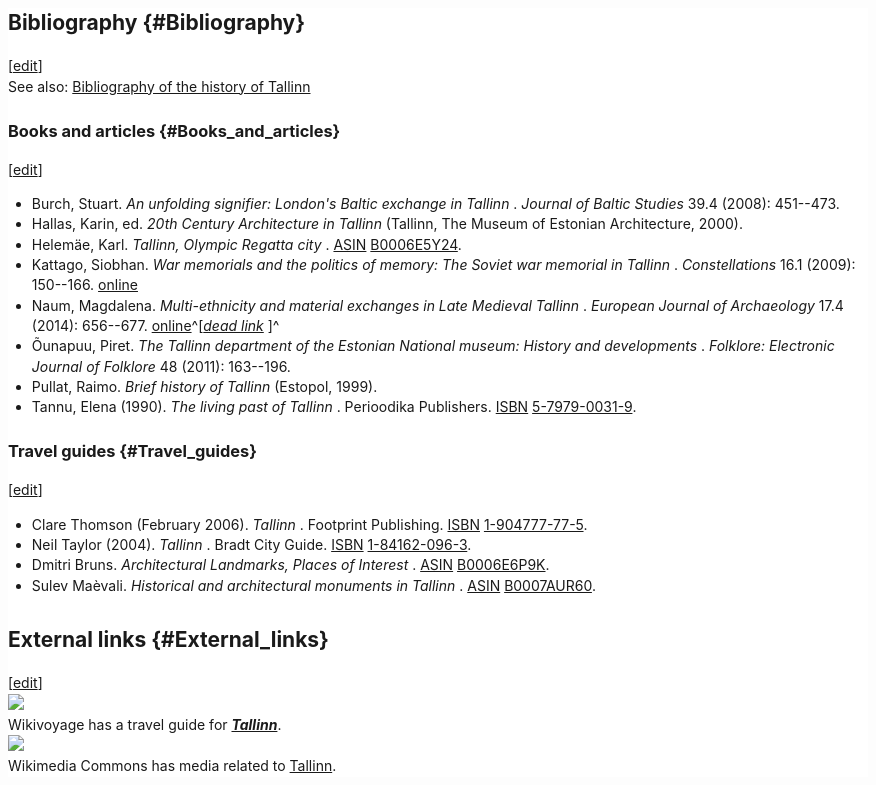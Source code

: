 Bibliography {#Bibliography}
----------------------------

\[[edit](/w/index.php?title=Tallinn&action=edit&section=42 "Edit section: Bibliography")\]  
See also: [Bibliography of the history of Tallinn](/wiki/Timeline_of_Tallinn#Bibliography "Timeline of Tallinn")  

### Books and articles {#Books_and_articles}

\[[edit](/w/index.php?title=Tallinn&action=edit&section=43 "Edit section: Books and articles")\]

* Burch, Stuart. *An unfolding signifier: London's Baltic exchange in Tallinn* . *Journal of Baltic Studies* 39.4 (2008): 451--473.
* Hallas, Karin, ed. *20th Century Architecture in Tallinn* (Tallinn, The Museum of Estonian Architecture, 2000).
* Helemäe, Karl. *Tallinn, Olympic Regatta city* . [ASIN](/wiki/ASIN_(identifier) "ASIN (identifier)") [B0006E5Y24](https://www.amazon.com/dp/B0006E5Y24).
* Kattago, Siobhan. *War memorials and the politics of memory: The Soviet war memorial in Tallinn* . *Constellations* 16.1 (2009): 150--166. [online](http://www.culturahistorica.es/kattago/war_memorials.pdf)
* Naum, Magdalena. *Multi-ethnicity and material exchanges in Late Medieval Tallinn* . *European Journal of Archaeology* 17.4 (2014): 656--677. [online](https://www.academia.edu/download/35404768/Naum_2014_Tallinn.pdf)^\[*[dead link](/wiki/Wikipedia:Link_rot "Wikipedia:Link rot")* ‍\]^
* Õunapuu, Piret. *The Tallinn department of the Estonian National museum: History and developments* . *Folklore: Electronic Journal of Folklore* 48 (2011): 163--196.
* Pullat, Raimo. *Brief history of Tallinn* (Estopol, 1999).
* Tannu, Elena (1990). *The living past of Tallinn* . Perioodika Publishers. [ISBN](/wiki/ISBN_(identifier) "ISBN (identifier)") [5-7979-0031-9](/wiki/Special:BookSources/5-7979-0031-9 "Special:BookSources/5-7979-0031-9").

### Travel guides {#Travel_guides}

\[[edit](/w/index.php?title=Tallinn&action=edit&section=44 "Edit section: Travel guides")\]

* Clare Thomson (February 2006). *Tallinn* . Footprint Publishing. [ISBN](/wiki/ISBN_(identifier) "ISBN (identifier)") [1-904777-77-5](/wiki/Special:BookSources/1-904777-77-5 "Special:BookSources/1-904777-77-5").
* Neil Taylor (2004). *Tallinn* . Bradt City Guide. [ISBN](/wiki/ISBN_(identifier) "ISBN (identifier)") [1-84162-096-3](/wiki/Special:BookSources/1-84162-096-3 "Special:BookSources/1-84162-096-3").
* Dmitri Bruns. *Architectural Landmarks, Places of Interest* . [ASIN](/wiki/ASIN_(identifier) "ASIN (identifier)") [B0006E6P9K](https://www.amazon.com/dp/B0006E6P9K).
* Sulev Maèvali. *Historical and architectural monuments in Tallinn* . [ASIN](/wiki/ASIN_(identifier) "ASIN (identifier)") [B0007AUR60](https://www.amazon.com/dp/B0007AUR60).

External links {#External_links}
--------------------------------

\[[edit](/w/index.php?title=Tallinn&action=edit&section=45 "Edit section: External links")\]  
[![](//upload.wikimedia.org/wikipedia/commons/thumb/d/dd/Wikivoyage-Logo-v3-icon.svg/40px-Wikivoyage-Logo-v3-icon.svg.png)](/wiki/File:Wikivoyage-Logo-v3-icon.svg)  
Wikivoyage has a travel guide for ***[Tallinn](https://en.wikivoyage.org/wiki/Tallinn#Q1770 "wikivoyage:Tallinn")***.  
[![](//upload.wikimedia.org/wikipedia/en/thumb/4/4a/Commons-logo.svg/30px-Commons-logo.svg.png)](/wiki/File:Commons-logo.svg)  
Wikimedia Commons has media related to [Tallinn](https://commons.wikimedia.org/wiki/Category:Tallinn "commons:Category:Tallinn").

